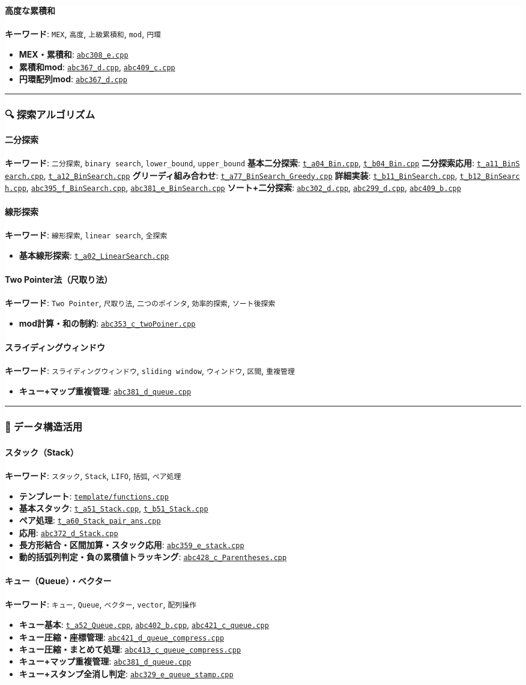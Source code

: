 #### **高度な累積和**
**キーワード**: `MEX`, `高度`, `上級累積和`, `mod`, `円環`
- **MEX・累積和**: [`abc308_e.cpp`](archive/25_04_25/abc308_e.cpp)
- **累積和mod**: [`abc367_d.cpp`](archive/25_06_27/abc367_d.cpp), [`abc409_c.cpp`](archive/25_06_07/abc409_c.cpp)
- **円環配列mod**: [`abc367_d.cpp`](archive/25_06_27/abc367_d.cpp)

---

### 🔍 **探索アルゴリズム**

#### **二分探索**
**キーワード**: `二分探索`, `binary search`, `lower_bound`, `upper_bound`
**基本二分探索**: [`t_a04_Bin.cpp`](archive/24_07_03/t_a04_Bin.cpp), [`t_b04_Bin.cpp`](archive/24_10_04/t_b04_Bin.cpp)
**二分探索応用**: [`t_a11_BinSearch.cpp`](archive/24_08_07/t_a11_BinSearch.cpp), [`t_a12_BinSearch.cpp`](archive/24_08_07/t_a12_BinSearch.cpp)
**グリーディ組み合わせ**: [`t_a77_BinSearch_Greedy.cpp`](archive/24_10_04/t_a77_BinSearch_Greedy.cpp)
**詳細実装**: [`t_b11_BinSearch.cpp`](archive/24_10_09/t_b11_BinSearch.cpp), [`t_b12_BinSearch.cpp`](archive/24_10_09/t_b12_BinSearch.cpp), [`abc395_f_BinSearch.cpp`](archive/25_08_29/abc395_f_BinSearch.cpp), [`abc381_e_BinSearch.cpp`](archive/25_09_05/abc381_e_BinSearch.cpp)
**ソート+二分探索**: [`abc302_d.cpp`](archive/25_06_09/abc302_d.cpp), [`abc299_d.cpp`](archive/25_06_16/abc299_d.cpp), [`abc409_b.cpp`](archive/25_06_07/abc409_b.cpp)

#### **線形探索**
**キーワード**: `線形探索`, `linear search`, `全探索`
- **基本線形探索**: [`t_a02_LinearSearch.cpp`](archive/24_07_03/t_a02_LinearSearch.cpp)

#### **Two Pointer法（尺取り法）**
**キーワード**: `Two Pointer`, `尺取り法`, `二つのポインタ`, `効率的探索`, `ソート後探索`
- **mod計算・和の制約**: [`abc353_c_twoPoiner.cpp`](archive/25_07_02/abc353_c_twoPoiner.cpp)

#### **スライディングウィンドウ**
**キーワード**: `スライディングウィンドウ`, `sliding window`, `ウィンドウ`, `区間`, `重複管理`
- **キュー+マップ重複管理**: [`abc381_d_queue.cpp`](archive/25_08_10/abc381_d_queue.cpp)

---

### 🧩 **データ構造活用**

#### **スタック（Stack）**
**キーワード**: `スタック`, `Stack`, `LIFO`, `括弧`, `ペア処理`
- **テンプレート**: [`template/functions.cpp`](template/functions.cpp)
- **基本スタック**: [`t_a51_Stack.cpp`](archive/24_09_16/t_a51_Stack.cpp), [`t_b51_Stack.cpp`](archive/24_11_21/t_b51_Stack.cpp)
- **ペア処理**: [`t_a60_Stack_pair_ans.cpp`](archive/24_09_21/t_a60_Stack_pair_ans.cpp)
- **応用**: [`abc372_d_Stack.cpp`](archive/24_09_21/abc372_d_Stack.cpp)
- **長方形結合・区間加算・スタック応用**: [`abc359_e_stack.cpp`](archive/25_09_14/abc359_e_stack.cpp)
- **動的括弧列判定・負の累積値トラッキング**: [`abc428_c_Parentheses.cpp`](archive/25_10_18/abc428_c_Parentheses.cpp)

#### **キュー（Queue）・ベクター**
**キーワード**: `キュー`, `Queue`, `ベクター`, `vector`, `配列操作`
- **キュー基本**: [`t_a52_Queue.cpp`](archive/24_09_16/t_a52_Queue.cpp), [`abc402_b.cpp`](archive/25_04_19/abc402_b.cpp), [`abc421_c_queue.cpp`](archive/25_08_30/abc421_c_queue.cpp)
- **キュー圧縮・座標管理**: [`abc421_d_queue_compress.cpp`](archive/25_08_31/abc421_d_queue_compress.cpp)
- **キュー圧縮・まとめて処理**: [`abc413_c_queue_compress.cpp`](archive/25_07_05/abc413_c_queue_compress.cpp)
- **キュー+マップ重複管理**: [`abc381_d_queue.cpp`](archive/25_08_10/abc381_d_queue.cpp)
- **キュー+スタンプ全消し判定**: [`abc329_e_queue_stamp.cpp`](archive/25_09_21/abc329_e_queue_stamp.cpp)
